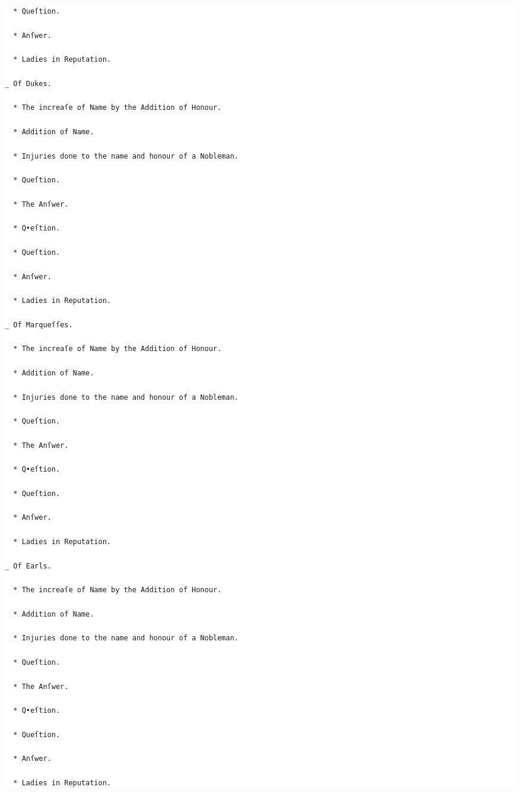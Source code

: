       * Queſtion.

      * Anſwer.

      * Ladies in Reputation.

    _ Of Dukes.

      * The increaſe of Name by the Addition of Honour.

      * Addition of Name.

      * Injuries done to the name and honour of a Nobleman.

      * Queſtion.

      * The Anſwer.

      * Q•eſtion.

      * Queſtion.

      * Anſwer.

      * Ladies in Reputation.

    _ Of Marqueſſes.

      * The increaſe of Name by the Addition of Honour.

      * Addition of Name.

      * Injuries done to the name and honour of a Nobleman.

      * Queſtion.

      * The Anſwer.

      * Q•eſtion.

      * Queſtion.

      * Anſwer.

      * Ladies in Reputation.

    _ Of Earls.

      * The increaſe of Name by the Addition of Honour.

      * Addition of Name.

      * Injuries done to the name and honour of a Nobleman.

      * Queſtion.

      * The Anſwer.

      * Q•eſtion.

      * Queſtion.

      * Anſwer.

      * Ladies in Reputation.
